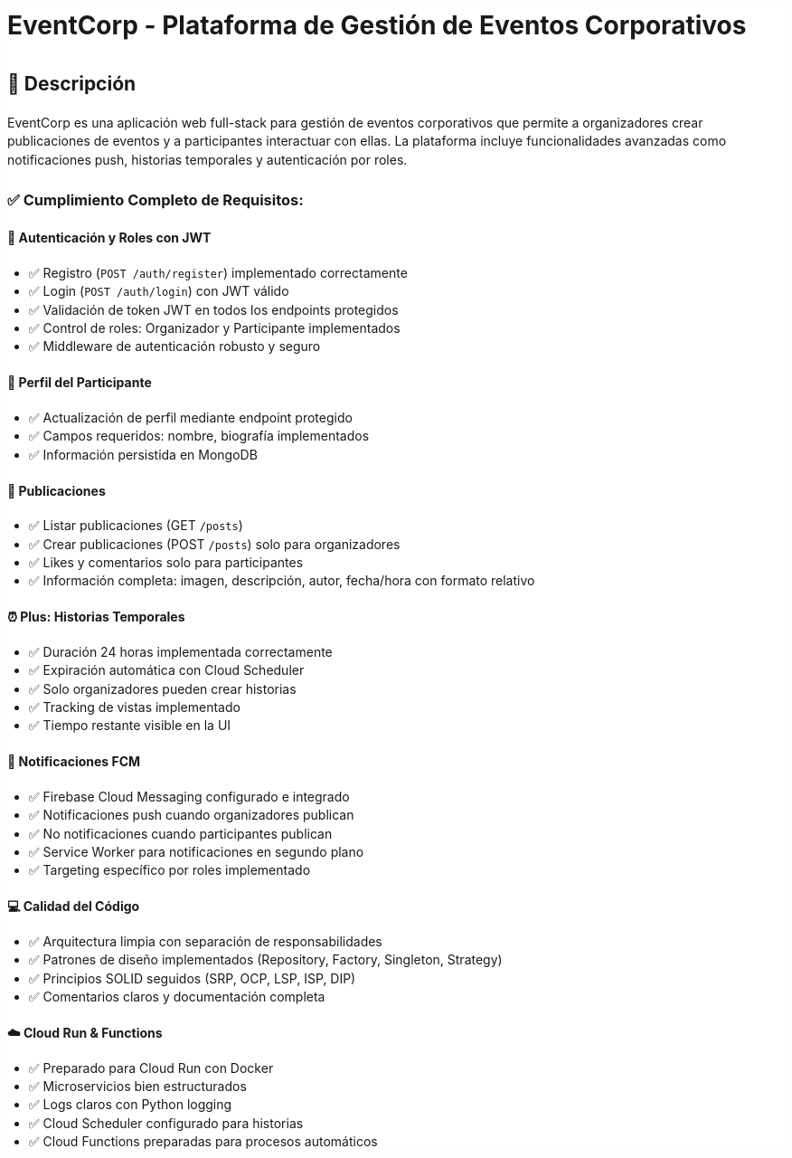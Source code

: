 # EventCorp - Plataforma de Gestión de Eventos Corporativos

## 🚀 Descripción

EventCorp es una aplicación web full-stack para gestión de eventos corporativos que permite a organizadores crear publicaciones de eventos y a participantes interactuar con ellas. La plataforma incluye funcionalidades avanzadas como notificaciones push, historias temporales y autenticación por roles.

### ✅ **Cumplimiento Completo de Requisitos:**

#### 🔐 Autenticación y Roles con JWT
- ✅ Registro (`POST /auth/register`) implementado correctamente
- ✅ Login (`POST /auth/login`) con JWT válido
- ✅ Validación de token JWT en todos los endpoints protegidos
- ✅ Control de roles: Organizador y Participante implementados
- ✅ Middleware de autenticación robusto y seguro

#### 📝 Perfil del Participante
- ✅ Actualización de perfil mediante endpoint protegido
- ✅ Campos requeridos: nombre, biografía implementados
- ✅ Información persistida en MongoDB

#### 📰 Publicaciones
- ✅ Listar publicaciones (GET `/posts`)
- ✅ Crear publicaciones (POST `/posts`) solo para organizadores
- ✅ Likes y comentarios solo para participantes
- ✅ Información completa: imagen, descripción, autor, fecha/hora con formato relativo

#### ⏰ Plus: Historias Temporales
- ✅ Duración 24 horas implementada correctamente
- ✅ Expiración automática con Cloud Scheduler
- ✅ Solo organizadores pueden crear historias
- ✅ Tracking de vistas implementado
- ✅ Tiempo restante visible en la UI

#### 🔔 Notificaciones FCM
- ✅ Firebase Cloud Messaging configurado e integrado
- ✅ Notificaciones push cuando organizadores publican
- ✅ No notificaciones cuando participantes publican
- ✅ Service Worker para notificaciones en segundo plano
- ✅ Targeting específico por roles implementado

#### 💻 Calidad del Código
- ✅ Arquitectura limpia con separación de responsabilidades
- ✅ Patrones de diseño implementados (Repository, Factory, Singleton, Strategy)
- ✅ Principios SOLID seguidos (SRP, OCP, LSP, ISP, DIP)
- ✅ Comentarios claros y documentación completa

#### ☁️ Cloud Run & Functions
- ✅ Preparado para Cloud Run con Docker
- ✅ Microservicios bien estructurados
- ✅ Logs claros con Python logging
- ✅ Cloud Scheduler configurado para historias
- ✅ Cloud Functions preparadas para procesos automáticos
